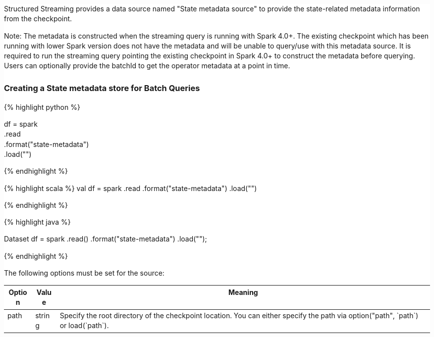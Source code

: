 Structured Streaming provides a data source named "State metadata source" to provide the state-related metadata information from the checkpoint.

Note: The metadata is constructed when the streaming query is running with Spark 4.0+. The existing checkpoint which has been running with lower Spark version does not have the metadata and will be unable to query/use with this metadata source. It is required to run the streaming query pointing the existing checkpoint in Spark 4.0+ to construct the metadata before querying.
Users can optionally provide the batchId to get the operator metadata at a point in time.

### Creating a State metadata store for Batch Queries

<div class="codetabs">

<div data-lang="python" markdown="1">
{% highlight python %}

df = spark \
.read \
.format("state-metadata") \
.load("<checkpointLocation>")

{% endhighlight %}
</div>

<div data-lang="scala" markdown="1">
{% highlight scala %}
val df = spark
.read
.format("state-metadata")
.load("<checkpointLocation>")

{% endhighlight %}
</div>

<div data-lang="java" markdown="1">
{% highlight java %}

Dataset<Row> df = spark
.read()
.format("state-metadata")
.load("<checkpointLocation>");

{% endhighlight %}
</div>

</div>

The following options must be set for the source:

<table>
<thead><tr><th>Option</th><th>Value</th><th>Meaning</th></tr></thead>
<tr>
  <td>path</td>
  <td>string</td>
  <td>Specify the root directory of the checkpoint location. You can either specify the path via option("path", `path`) or load(`path`).</td>
</tr>
</table>
